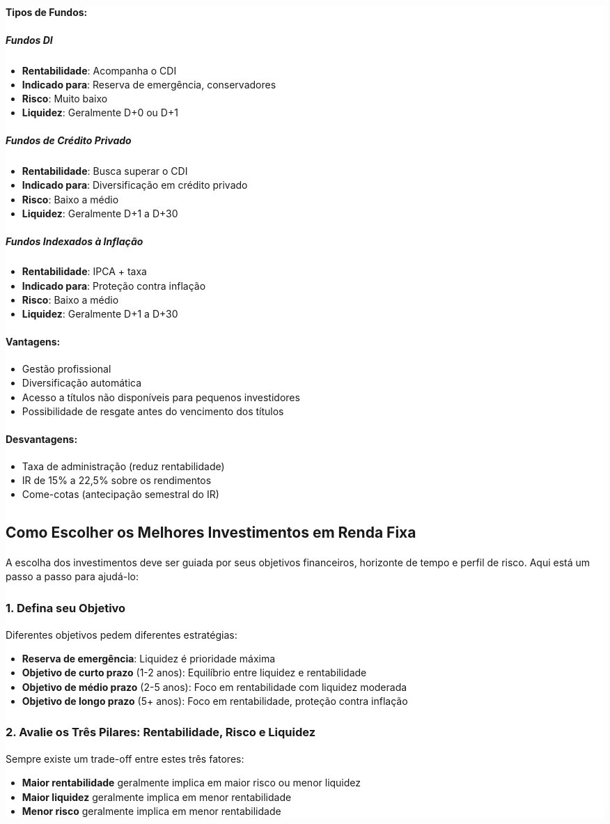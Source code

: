 #### Tipos de Fundos:

##### Fundos DI
- **Rentabilidade**: Acompanha o CDI
- **Indicado para**: Reserva de emergência, conservadores
- **Risco**: Muito baixo
- **Liquidez**: Geralmente D+0 ou D+1

##### Fundos de Crédito Privado
- **Rentabilidade**: Busca superar o CDI
- **Indicado para**: Diversificação em crédito privado
- **Risco**: Baixo a médio
- **Liquidez**: Geralmente D+1 a D+30

##### Fundos Indexados à Inflação
- **Rentabilidade**: IPCA + taxa
- **Indicado para**: Proteção contra inflação
- **Risco**: Baixo a médio
- **Liquidez**: Geralmente D+1 a D+30

#### Vantagens:
- Gestão profissional
- Diversificação automática
- Acesso a títulos não disponíveis para pequenos investidores
- Possibilidade de resgate antes do vencimento dos títulos

#### Desvantagens:
- Taxa de administração (reduz rentabilidade)
- IR de 15% a 22,5% sobre os rendimentos
- Come-cotas (antecipação semestral do IR)

## Como Escolher os Melhores Investimentos em Renda Fixa

A escolha dos investimentos deve ser guiada por seus objetivos financeiros, horizonte de tempo e perfil de risco. Aqui está um passo a passo para ajudá-lo:

### 1. Defina seu Objetivo

Diferentes objetivos pedem diferentes estratégias:

- **Reserva de emergência**: Liquidez é prioridade máxima
- **Objetivo de curto prazo** (1-2 anos): Equilíbrio entre liquidez e rentabilidade
- **Objetivo de médio prazo** (2-5 anos): Foco em rentabilidade com liquidez moderada
- **Objetivo de longo prazo** (5+ anos): Foco em rentabilidade, proteção contra inflação

### 2. Avalie os Três Pilares: Rentabilidade, Risco e Liquidez

Sempre existe um trade-off entre estes três fatores:

- **Maior rentabilidade** geralmente implica em maior risco ou menor liquidez
- **Maior liquidez** geralmente implica em menor rentabilidade
- **Menor risco** geralmente implica em menor rentabilidade
